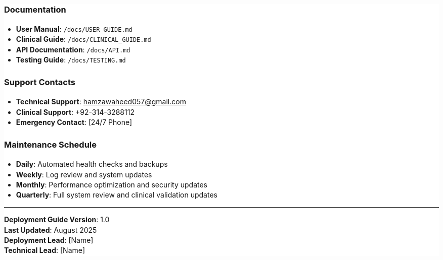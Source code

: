 ### Documentation

- **User Manual**: `/docs/USER_GUIDE.md`
- **Clinical Guide**: `/docs/CLINICAL_GUIDE.md`
- **API Documentation**: `/docs/API.md`
- **Testing Guide**: `/docs/TESTING.md`

### Support Contacts

- **Technical Support**: hamzawaheed057@gmail.com
- **Clinical Support**: +92-314-3288112
- **Emergency Contact**: [24/7 Phone]

### Maintenance Schedule

- **Daily**: Automated health checks and backups
- **Weekly**: Log review and system updates
- **Monthly**: Performance optimization and security updates
- **Quarterly**: Full system review and clinical validation updates

---

**Deployment Guide Version**: 1.0  
**Last Updated**: August 2025  
**Deployment Lead**: [Name]  
**Technical Lead**: [Name]
